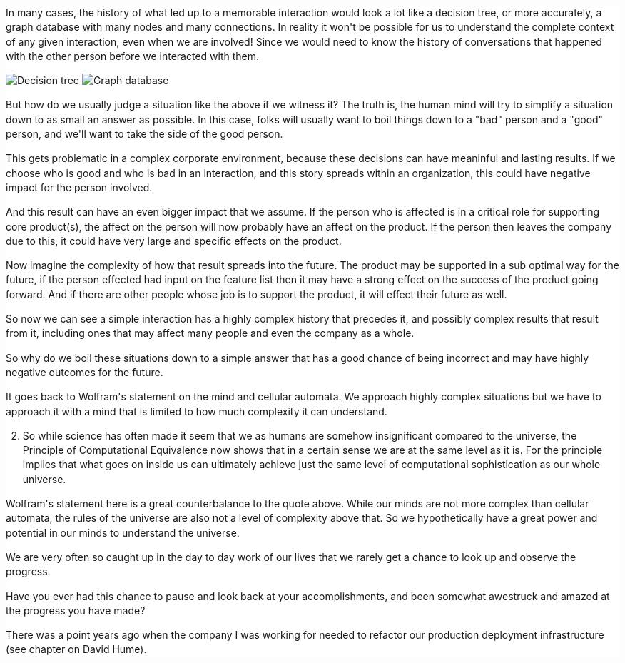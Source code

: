 In many cases, the history of what led up to a memorable interaction would look a lot like a decision tree, or more accurately, a graph database with many nodes and many connections. In reality it won't be possible for us to understand the complete context of any given interaction, even when we are involved! Since we would need to know the history of conversations that happened with the other person before we interacted with them.

![Decision tree](link)
![Graph database](link)

But how do we usually judge a situation like the above if we witness it? The truth is, the human mind will try to simplify a situation down to as small an answer as possible. In this case, folks will usually want to boil things down to a "bad" person and a "good" person, and we'll want to take the side of the good person.

This gets problematic in a complex corporate environment, because these decisions can have meaninful and lasting results. If we choose who is good and who is bad in an interaction, and this story spreads within an organization, this could have negative impact for the person involved. 

And this result can have an even bigger impact that we assume. If the person who is affected is in a critical role for supporting core product(s), the affect on the person will now probably have an affect on the product. If the person then leaves the company due to this, it could have very large and specific effects on the product.

Now imagine the complexity of how that result spreads into the future. The product may be supported in a sub optimal way for the future, if the person effected had input on the feature list then it may have a strong effect on the success of the product going forward. And if there are other people whose job is to support the product, it will effect their future as well.

So now we can see a simple interaction has a highly complex history that precedes it, and possibly complex results that result from it, including ones that may affect many people and even the company as a whole.

So why do we boil these situations down to a simple answer that has a good chance of being incorrect and may have highly negative outcomes for the future.

It goes back to Wolfram's statement on the mind and cellular automata. We approach highly complex situations but we have to approach it with a mind that is limited to how much complexity it can understand.

2. So while science has often made it seem that we as humans are somehow insignificant compared to the universe, the Principle of Computational Equivalence now shows that in a certain sense we are at the same level as it is. For the principle implies that what goes on inside us can ultimately achieve just the same level of computational sophistication as our whole universe.

Wolfram's statement here is a great counterbalance to the quote above. While our minds are not more complex than cellular automata, the rules of the universe are also not a level of complexity above that. So we hypothetically have a great power and potential in our minds to understand the universe.

We are very often so caught up in the day to day work of our lives that we rarely get a chance to look up and observe the progress.

Have you ever had this chance to pause and look back at your accomplishments, and been somewhat awestruck and amazed at the progress you have made?

There was a point years ago when the company I was working for needed to refactor our production deployment infrastructure (see chapter on David Hume).
